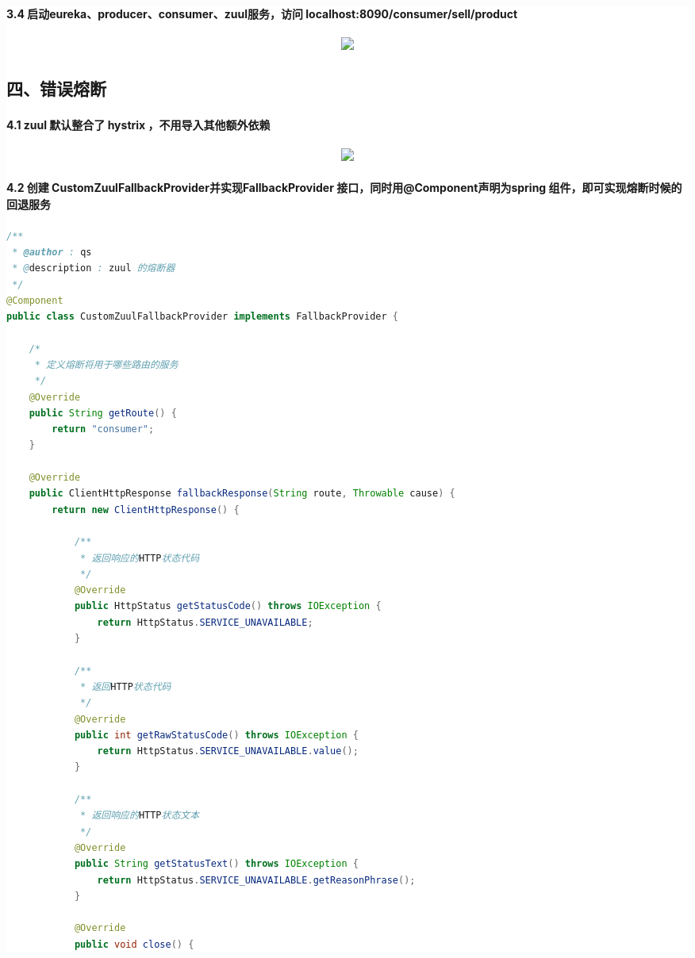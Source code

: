 

#### 3.4  启动eureka、producer、consumer、zuul服务，访问 localhost:8090/consumer/sell/product 

<div align="center"> <img src="https://github.com/qshomewy/SpringNotes/blob/master/pictures/zuul-consumer.png"/> </div>



## 四、错误熔断

#### 4.1  zuul 默认整合了 hystrix ，不用导入其他额外依赖

<div align="center"> <img src="https://github.com/qshomewy/SpringNotes/blob/master/pictures/zuul-hystrix.png"/> </div>

#### 4.2 创建 CustomZuulFallbackProvider并实现FallbackProvider 接口，同时用@Component声明为spring 组件，即可实现熔断时候的回退服务

```java
/**
 * @author : qs
 * @description : zuul 的熔断器
 */
@Component
public class CustomZuulFallbackProvider implements FallbackProvider {

    /*
     * 定义熔断将用于哪些路由的服务
     */
    @Override
    public String getRoute() {
        return "consumer";
    }

    @Override
    public ClientHttpResponse fallbackResponse(String route, Throwable cause) {
        return new ClientHttpResponse() {

            /**
             * 返回响应的HTTP状态代码
             */
            @Override
            public HttpStatus getStatusCode() throws IOException {
                return HttpStatus.SERVICE_UNAVAILABLE;
            }

            /**
             * 返回HTTP状态代码
             */
            @Override
            public int getRawStatusCode() throws IOException {
                return HttpStatus.SERVICE_UNAVAILABLE.value();
            }

            /**
             * 返回响应的HTTP状态文本
             */
            @Override
            public String getStatusText() throws IOException {
                return HttpStatus.SERVICE_UNAVAILABLE.getReasonPhrase();
            }

            @Override
            public void close() {

```